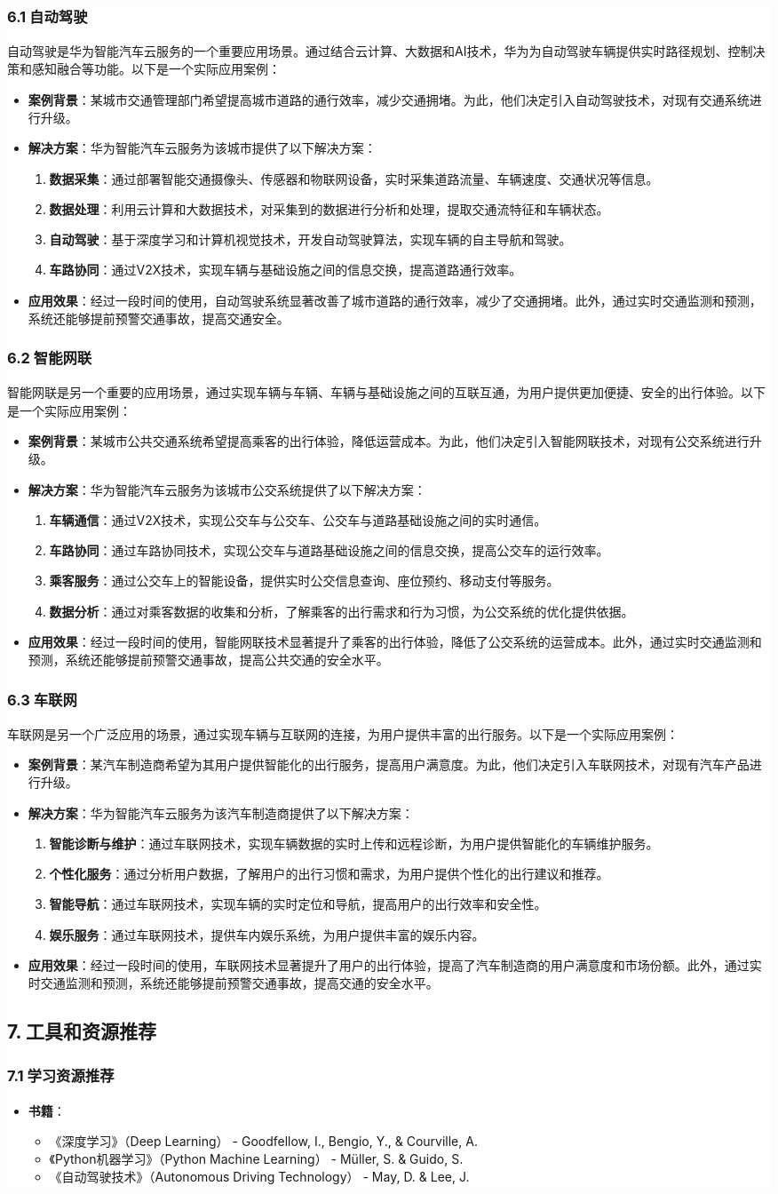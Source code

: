 ### 6.1 自动驾驶

自动驾驶是华为智能汽车云服务的一个重要应用场景。通过结合云计算、大数据和AI技术，华为为自动驾驶车辆提供实时路径规划、控制决策和感知融合等功能。以下是一个实际应用案例：

- **案例背景**：某城市交通管理部门希望提高城市道路的通行效率，减少交通拥堵。为此，他们决定引入自动驾驶技术，对现有交通系统进行升级。

- **解决方案**：华为智能汽车云服务为该城市提供了以下解决方案：

  1. **数据采集**：通过部署智能交通摄像头、传感器和物联网设备，实时采集道路流量、车辆速度、交通状况等信息。

  2. **数据处理**：利用云计算和大数据技术，对采集到的数据进行分析和处理，提取交通流特征和车辆状态。

  3. **自动驾驶**：基于深度学习和计算机视觉技术，开发自动驾驶算法，实现车辆的自主导航和驾驶。

  4. **车路协同**：通过V2X技术，实现车辆与基础设施之间的信息交换，提高道路通行效率。

- **应用效果**：经过一段时间的使用，自动驾驶系统显著改善了城市道路的通行效率，减少了交通拥堵。此外，通过实时交通监测和预测，系统还能够提前预警交通事故，提高交通安全。

### 6.2 智能网联

智能网联是另一个重要的应用场景，通过实现车辆与车辆、车辆与基础设施之间的互联互通，为用户提供更加便捷、安全的出行体验。以下是一个实际应用案例：

- **案例背景**：某城市公共交通系统希望提高乘客的出行体验，降低运营成本。为此，他们决定引入智能网联技术，对现有公交系统进行升级。

- **解决方案**：华为智能汽车云服务为该城市公交系统提供了以下解决方案：

  1. **车辆通信**：通过V2X技术，实现公交车与公交车、公交车与道路基础设施之间的实时通信。

  2. **车路协同**：通过车路协同技术，实现公交车与道路基础设施之间的信息交换，提高公交车的运行效率。

  3. **乘客服务**：通过公交车上的智能设备，提供实时公交信息查询、座位预约、移动支付等服务。

  4. **数据分析**：通过对乘客数据的收集和分析，了解乘客的出行需求和行为习惯，为公交系统的优化提供依据。

- **应用效果**：经过一段时间的使用，智能网联技术显著提升了乘客的出行体验，降低了公交系统的运营成本。此外，通过实时交通监测和预测，系统还能够提前预警交通事故，提高公共交通的安全水平。

### 6.3 车联网

车联网是另一个广泛应用的场景，通过实现车辆与互联网的连接，为用户提供丰富的出行服务。以下是一个实际应用案例：

- **案例背景**：某汽车制造商希望为其用户提供智能化的出行服务，提高用户满意度。为此，他们决定引入车联网技术，对现有汽车产品进行升级。

- **解决方案**：华为智能汽车云服务为该汽车制造商提供了以下解决方案：

  1. **智能诊断与维护**：通过车联网技术，实现车辆数据的实时上传和远程诊断，为用户提供智能化的车辆维护服务。

  2. **个性化服务**：通过分析用户数据，了解用户的出行习惯和需求，为用户提供个性化的出行建议和推荐。

  3. **智能导航**：通过车联网技术，实现车辆的实时定位和导航，提高用户的出行效率和安全性。

  4. **娱乐服务**：通过车联网技术，提供车内娱乐系统，为用户提供丰富的娱乐内容。

- **应用效果**：经过一段时间的使用，车联网技术显著提升了用户的出行体验，提高了汽车制造商的用户满意度和市场份额。此外，通过实时交通监测和预测，系统还能够提前预警交通事故，提高交通的安全水平。

## 7. 工具和资源推荐

### 7.1 学习资源推荐

- **书籍**：

  - 《深度学习》（Deep Learning） - Goodfellow, I., Bengio, Y., & Courville, A.  
  - 《Python机器学习》（Python Machine Learning） - Müller, S. & Guido, S.  
  - 《自动驾驶技术》（Autonomous Driving Technology） - May, D. & Lee, J.
